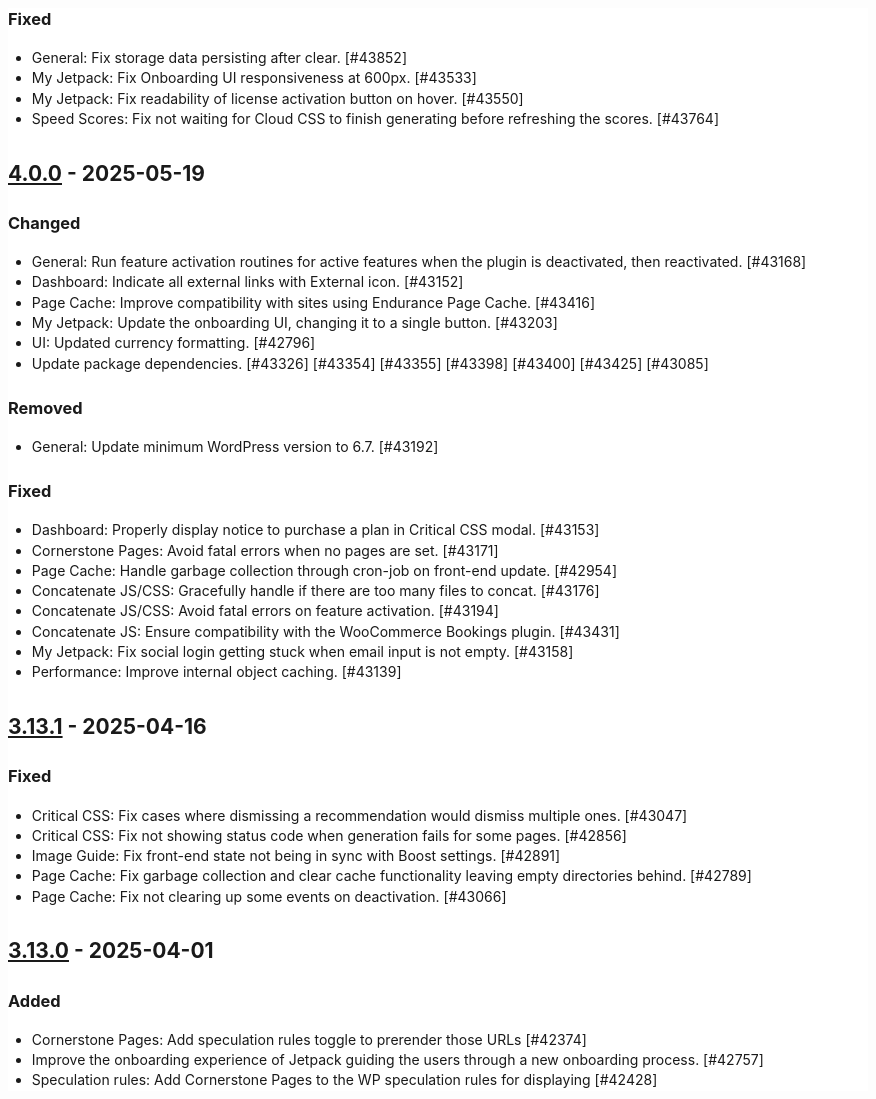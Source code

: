 ### Fixed
- General: Fix storage data persisting after clear. [#43852]
- My Jetpack: Fix Onboarding UI responsiveness at 600px. [#43533]
- My Jetpack: Fix readability of license activation button on hover. [#43550]
- Speed Scores: Fix not waiting for Cloud CSS to finish generating before refreshing the scores. [#43764]

## [4.0.0] - 2025-05-19
### Changed
- General: Run feature activation routines for active features when the plugin is deactivated, then reactivated. [#43168]
- Dashboard: Indicate all external links with External icon. [#43152]
- Page Cache: Improve compatibility with sites using Endurance Page Cache. [#43416]
- My Jetpack: Update the onboarding UI, changing it to a single button. [#43203]
- UI: Updated currency formatting. [#42796]
- Update package dependencies. [#43326] [#43354] [#43355] [#43398] [#43400] [#43425] [#43085]

### Removed
- General: Update minimum WordPress version to 6.7. [#43192]

### Fixed
- Dashboard: Properly display notice to purchase a plan in Critical CSS modal. [#43153]
- Cornerstone Pages: Avoid fatal errors when no pages are set. [#43171]
- Page Cache: Handle garbage collection through cron-job on front-end update. [#42954]
- Concatenate JS/CSS: Gracefully handle if there are too many files to concat. [#43176]
- Concatenate JS/CSS: Avoid fatal errors on feature activation. [#43194]
- Concatenate JS: Ensure compatibility with the WooCommerce Bookings plugin. [#43431]
- My Jetpack: Fix social login getting stuck when email input is not empty. [#43158]
- Performance: Improve internal object caching. [#43139]

## [3.13.1] - 2025-04-16
### Fixed
- Critical CSS: Fix cases where dismissing a recommendation would dismiss multiple ones. [#43047]
- Critical CSS: Fix not showing status code when generation fails for some pages. [#42856]
- Image Guide: Fix front-end state not being in sync with Boost settings. [#42891]
- Page Cache: Fix garbage collection and clear cache functionality leaving empty directories behind. [#42789]
- Page Cache: Fix not clearing up some events on deactivation. [#43066]

## [3.13.0] - 2025-04-01
### Added
- Cornerstone Pages: Add speculation rules toggle to prerender those URLs [#42374]
- Improve the onboarding experience of Jetpack guiding the users through a new onboarding process. [#42757]
- Speculation rules: Add Cornerstone Pages to the WP speculation rules for displaying [#42428]


[4.5.0]: https://github.com/Automattic/jetpack-boost-production/compare/4.4.0...4.5.0
[4.4.0]: https://github.com/Automattic/jetpack-boost-production/compare/4.3.1...4.4.0
[4.3.1]: https://github.com/Automattic/jetpack-boost-production/compare/4.3.0...4.3.1
[4.3.0]: https://github.com/Automattic/jetpack-boost-production/compare/4.2.1...4.3.0
[4.2.1]: https://github.com/Automattic/jetpack-boost-production/compare/4.2.0...4.2.1
[4.2.0]: https://github.com/Automattic/jetpack-boost-production/compare/4.1.2...4.2.0
[4.1.2]: https://github.com/Automattic/jetpack-boost-production/compare/4.1.1...4.1.2
[4.1.1]: https://github.com/Automattic/jetpack-boost-production/compare/4.1.0...4.1.1
[4.1.0]: https://github.com/Automattic/jetpack-boost-production/compare/4.0.0...4.1.0
[4.0.0]: https://github.com/Automattic/jetpack-boost-production/compare/3.13.1...4.0.0
[3.13.1]: https://github.com/Automattic/jetpack-boost-production/compare/3.13.0...3.13.1
[3.13.0]: https://github.com/Automattic/jetpack-boost-production/compare/3.12.1...3.13.0
[3.12.1]: https://github.com/Automattic/jetpack-boost-production/compare/3.12.0...3.12.1
[3.12.0]: https://github.com/Automattic/jetpack-boost-production/compare/3.11.0...3.12.0
[3.11.0]: https://github.com/Automattic/jetpack-boost-production/compare/3.10.4...3.11.0
[3.10.4]: https://github.com/Automattic/jetpack-boost-production/compare/3.10.3...3.10.4
[3.10.3]: https://github.com/Automattic/jetpack-boost-production/compare/3.10.2...3.10.3
[3.10.2]: https://github.com/Automattic/jetpack-boost-production/compare/3.10.1...3.10.2
[3.10.1]: https://github.com/Automattic/jetpack-boost-production/compare/3.9.0...3.10.1
[3.9.0]: https://github.com/Automattic/jetpack-boost-production/compare/3.8.0...3.9.0
[3.8.0]: https://github.com/Automattic/jetpack-boost-production/compare/3.7.0...3.8.0
[3.7.0]: https://github.com/Automattic/jetpack-boost-production/compare/3.6.1...3.7.0
[3.6.1]: https://github.com/Automattic/jetpack-boost-production/compare/3.6.0...3.6.1
[3.6.0]: https://github.com/Automattic/jetpack-boost-production/compare/3.5.2...3.6.0
[3.5.2]: https://github.com/Automattic/jetpack-boost-production/compare/3.5.1...3.5.2
[3.5.1]: https://github.com/Automattic/jetpack-boost-production/compare/3.5.0...3.5.1
[3.5.0]: https://github.com/Automattic/jetpack-boost-production/compare/3.4.9...3.5.0
[3.4.9]: https://github.com/Automattic/jetpack-boost-production/compare/3.4.8...3.4.9
[3.4.8]: https://github.com/Automattic/jetpack-boost-production/compare/3.4.7...3.4.8
[3.4.7]: https://github.com/Automattic/jetpack-boost-production/compare/3.4.6...3.4.7
[3.4.6]: https://github.com/Automattic/jetpack-boost-production/compare/3.4.4...3.4.6
[3.4.4]: https://github.com/Automattic/jetpack-boost-production/compare/3.4.3...3.4.4
[3.4.3]: https://github.com/Automattic/jetpack-boost-production/compare/3.4.2...3.4.3
[3.4.2]: https://github.com/Automattic/jetpack-boost-production/compare/3.3.1...3.4.2
[3.3.1]: https://github.com/Automattic/jetpack-boost-production/compare/3.3.0...3.3.1
[3.3.0]: https://github.com/Automattic/jetpack-boost-production/compare/3.2.2...3.3.0
[3.2.2]: https://github.com/Automattic/jetpack-boost-production/compare/3.2.0...3.2.2
[3.2.0]: https://github.com/Automattic/jetpack-boost-production/compare/3.1.1...3.2.0
[3.1.1]: https://github.com/Automattic/jetpack-boost-production/compare/3.0.2...3.1.1
[3.0.2]: https://github.com/Automattic/jetpack-boost-production/compare/3.0.1...3.0.2
[3.0.1]: https://github.com/Automattic/jetpack-boost-production/compare/3.0.0...3.0.1
[3.0.0]: https://github.com/Automattic/jetpack-boost-production/compare/2.2.1...3.0.0
[2.2.1]: https://github.com/Automattic/jetpack-boost-production/compare/2.2.0...2.2.1
[2.2.0]: https://github.com/Automattic/jetpack-boost-production/compare/2.1.1...2.2.0
[2.1.1]: https://github.com/Automattic/jetpack-boost-production/compare/2.0.2...2.1.1
[2.0.2]: https://github.com/Automattic/jetpack-boost-production/compare/2.0.1...2.0.2
[2.0.1]: https://github.com/Automattic/jetpack-boost-production/compare/2.0.0...2.0.1
[2.0.0]: https://github.com/Automattic/jetpack-boost-production/compare/1.9.4...2.0.0
[1.9.4]: https://github.com/Automattic/jetpack-boost-production/compare/1.9.3...1.9.4
[1.9.3]: https://github.com/Automattic/jetpack-boost-production/compare/1.9.2...1.9.3
[1.9.2]: https://github.com/Automattic/jetpack-boost-production/compare/1.9.1...1.9.2
[1.9.1]: https://github.com/Automattic/jetpack-boost-production/compare/boost/branch-1.8.0...boost/branch-1.9.1
[1.8.0]: https://github.com/Automattic/jetpack-boost-production/compare/boost/branch-1.7.0...boost/branch-1.8.0
[1.7.0]: https://github.com/Automattic/jetpack-boost-production/compare/boost/branch-1.6.0...boost/branch-1.7.0
[1.6.0]: https://github.com/Automattic/jetpack-boost-production/compare/boost/branch-1.5.4...boost/branch-1.6.0
[1.5.4]: https://github.com/Automattic/jetpack-boost-production/compare/boost/branch-1.5.3...boost/branch-1.5.4
[1.5.3]: https://github.com/Automattic/jetpack-boost-production/compare/boost/branch-1.5.1...boost/branch-1.5.3
[1.5.1]: https://github.com/Automattic/jetpack-boost-production/compare/boost/branch-1.5.0...boost/branch-1.5.0
[1.5.0]: https://github.com/Automattic/jetpack-boost-production/compare/boost/branch-1.4.2...boost/branch-1.5.0
[1.4.2]: https://github.com/Automattic/jetpack-boost-production/compare/boost/branch-1.4.1...boost/branch-1.4.2
[1.4.1]: https://github.com/Automattic/jetpack-boost-production/compare/boost/branch-1.3.1...boost/branch-1.4.1